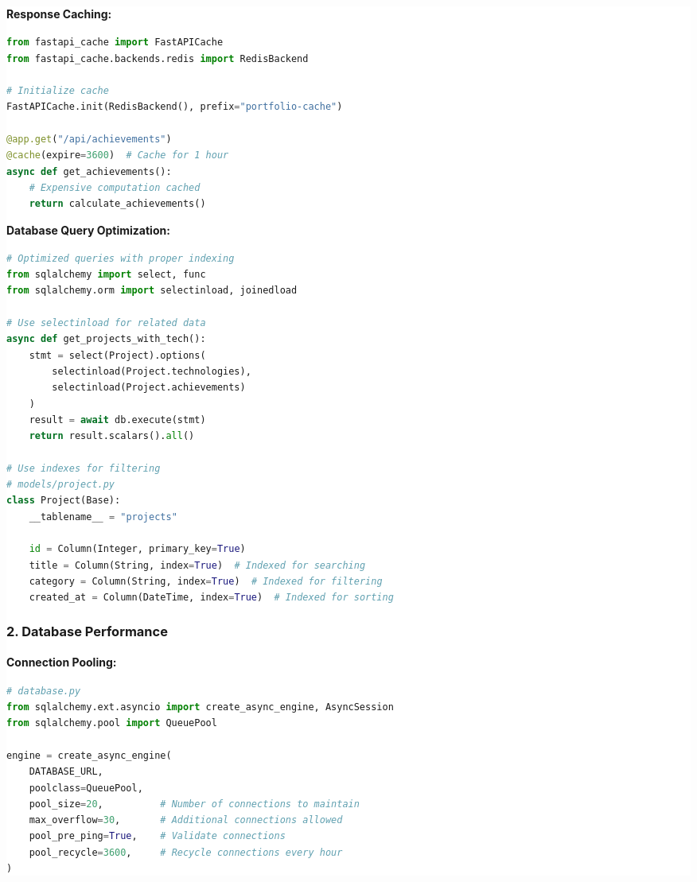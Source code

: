 **Response Caching:**
```python
from fastapi_cache import FastAPICache
from fastapi_cache.backends.redis import RedisBackend

# Initialize cache
FastAPICache.init(RedisBackend(), prefix="portfolio-cache")

@app.get("/api/achievements")
@cache(expire=3600)  # Cache for 1 hour
async def get_achievements():
    # Expensive computation cached
    return calculate_achievements()
```

**Database Query Optimization:**
```python
# Optimized queries with proper indexing
from sqlalchemy import select, func
from sqlalchemy.orm import selectinload, joinedload

# Use selectinload for related data
async def get_projects_with_tech():
    stmt = select(Project).options(
        selectinload(Project.technologies),
        selectinload(Project.achievements)
    )
    result = await db.execute(stmt)
    return result.scalars().all()

# Use indexes for filtering
# models/project.py
class Project(Base):
    __tablename__ = "projects"
    
    id = Column(Integer, primary_key=True)
    title = Column(String, index=True)  # Indexed for searching
    category = Column(String, index=True)  # Indexed for filtering
    created_at = Column(DateTime, index=True)  # Indexed for sorting
```

### 2. Database Performance

**Connection Pooling:**
```python
# database.py
from sqlalchemy.ext.asyncio import create_async_engine, AsyncSession
from sqlalchemy.pool import QueuePool

engine = create_async_engine(
    DATABASE_URL,
    poolclass=QueuePool,
    pool_size=20,          # Number of connections to maintain
    max_overflow=30,       # Additional connections allowed
    pool_pre_ping=True,    # Validate connections
    pool_recycle=3600,     # Recycle connections every hour
)
```
